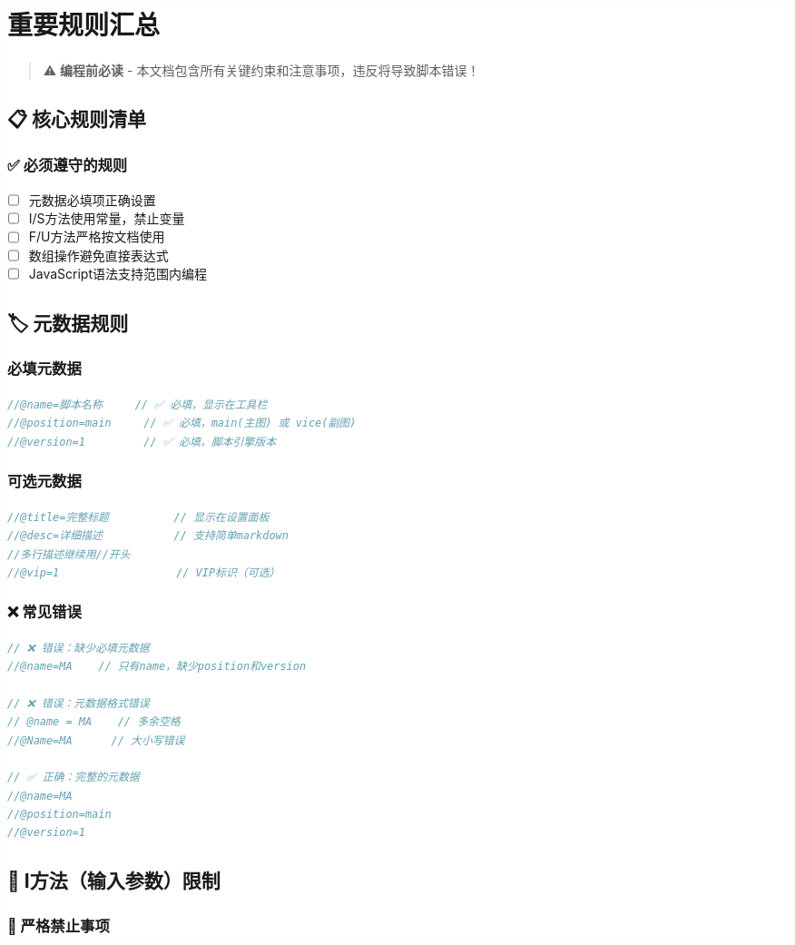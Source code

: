 # 重要规则汇总

> ⚠️ **编程前必读** - 本文档包含所有关键约束和注意事项，违反将导致脚本错误！

## 📋 核心规则清单

### ✅ 必须遵守的规则
- [ ] 元数据必填项正确设置
- [ ] I/S方法使用常量，禁止变量
- [ ] F/U方法严格按文档使用
- [ ] 数组操作避免直接表达式
- [ ] JavaScript语法支持范围内编程

## 🏷️ 元数据规则

### 必填元数据
```javascript
//@name=脚本名称     // ✅ 必填，显示在工具栏
//@position=main     // ✅ 必填，main(主图) 或 vice(副图)
//@version=1         // ✅ 必填，脚本引擎版本
```

### 可选元数据
```javascript
//@title=完整标题          // 显示在设置面板
//@desc=详细描述           // 支持简单markdown
//多行描述继续用//开头
//@vip=1                  // VIP标识（可选）
```

### ❌ 常见错误
```javascript
// ❌ 错误：缺少必填元数据
//@name=MA    // 只有name，缺少position和version

// ❌ 错误：元数据格式错误  
// @name = MA    // 多余空格
//@Name=MA      // 大小写错误

// ✅ 正确：完整的元数据
//@name=MA
//@position=main  
//@version=1
```

## 🔧 I方法（输入参数）限制

### 🚫 严格禁止事项
